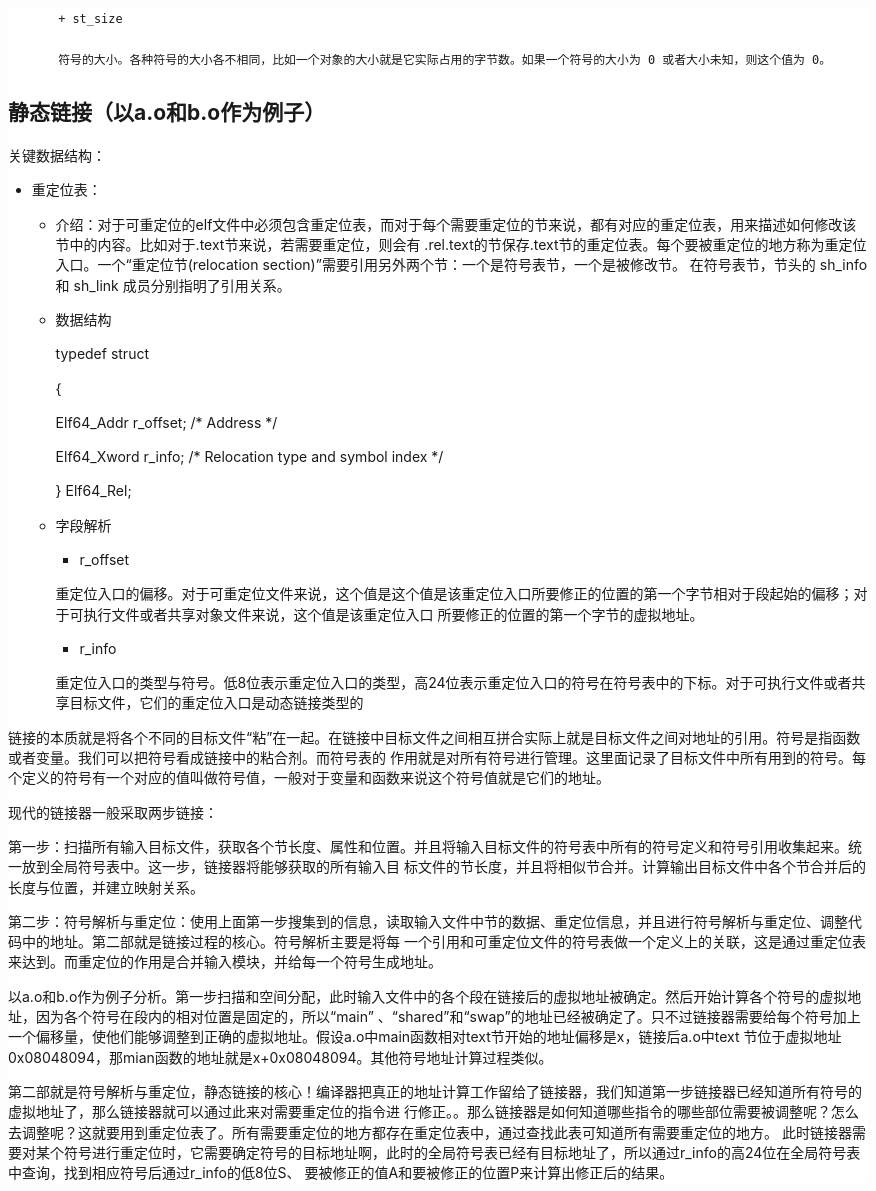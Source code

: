            + st_size
           
           符号的大小。各种符号的大小各不相同，比如一个对象的大小就是它实际占用的字节数。如果一个符号的大小为 0 或者大小未知，则这个值为 0。
       
       
     
            
    
    
## 静态链接（以a.o和b.o作为例子）

  关键数据结构：
    
  - 重定位表：
     
       * 介绍：对于可重定位的elf文件中必须包含重定位表，而对于每个需要重定位的节来说，都有对应的重定位表，用来描述如何修改该节中的内容。比如对于.text节来说，若需要重定位，则会有
               .rel.text的节保存.text节的重定位表。每个要被重定位的地方称为重定位入口。一个“重定位节(relocation section)”需要引用另外两个节：一个是符号表节，一个是被修改节。
               在符号表节，节头的 sh_info 和 sh_link 成员分别指明了引用关系。
            

       * 数据结构
       
         typedef struct
         
         {
         
         Elf64_Addr	r_offset;		/* Address */
         
         Elf64_Xword	r_info;			/* Relocation type and symbol index */
         
         } Elf64_Rel;
       
       * 字段解析
         
         + r_offset
         
         重定位入口的偏移。对于可重定位文件来说，这个值是这个值是该重定位入口所要修正的位置的第一个字节相对于段起始的偏移；对于可执行文件或者共享对象文件来说，这个值是该重定位入口
         所要修正的位置的第一个字节的虚拟地址。
         
         + r_info
           
         重定位入口的类型与符号。低8位表示重定位入口的类型，高24位表示重定位入口的符号在符号表中的下标。对于可执行文件或者共享目标文件，它们的重定位入口是动态链接类型的
         
         
         

  链接的本质就是将各个不同的目标文件“粘”在一起。在链接中目标文件之间相互拼合实际上就是目标文件之间对地址的引用。符号是指函数或者变量。我们可以把符号看成链接中的粘合剂。而符号表的
  作用就是对所有符号进行管理。这里面记录了目标文件中所有用到的符号。每个定义的符号有一个对应的值叫做符号值，一般对于变量和函数来说这个符号值就是它们的地址。
    
  现代的链接器一般采取两步链接：
    
  第一步：扫描所有输入目标文件，获取各个节长度、属性和位置。并且将输入目标文件的符号表中所有的符号定义和符号引用收集起来。统一放到全局符号表中。这一步，链接器将能够获取的所有输入目
  标文件的节长度，并且将相似节合并。计算输出目标文件中各个节合并后的长度与位置，并建立映射关系。
    
  第二步：符号解析与重定位：使用上面第一步搜集到的信息，读取输入文件中节的数据、重定位信息，并且进行符号解析与重定位、调整代码中的地址。第二部就是链接过程的核心。符号解析主要是将每
  一个引用和可重定位文件的符号表做一个定义上的关联，这是通过重定位表来达到。而重定位的作用是合并输入模块，并给每一个符号生成地址。
    
    
  以a.o和b.o作为例子分析。第一步扫描和空间分配，此时输入文件中的各个段在链接后的虚拟地址被确定。然后开始计算各个符号的虚拟地址，因为各个符号在段内的相对位置是固定的，所以“main”
  、“shared”和“swap”的地址已经被确定了。只不过链接器需要给每个符号加上一个偏移量，使他们能够调整到正确的虚拟地址。假设a.o中main函数相对text节开始的地址偏移是x，链接后a.o中text
  节位于虚拟地址0x08048094，那mian函数的地址就是x+0x08048094。其他符号地址计算过程类似。
    
  第二部就是符号解析与重定位，静态链接的核心！编译器把真正的地址计算工作留给了链接器，我们知道第一步链接器已经知道所有符号的虚拟地址了，那么链接器就可以通过此来对需要重定位的指令进
  行修正。。那么链接器是如何知道哪些指令的哪些部位需要被调整呢？怎么去调整呢？这就要用到重定位表了。所有需要重定位的地方都存在重定位表中，通过查找此表可知道所有需要重定位的地方。
  此时链接器需要对某个符号进行重定位时，它需要确定符号的目标地址啊，此时的全局符号表已经有目标地址了，所以通过r_info的高24位在全局符号表中查询，找到相应符号后通过r_info的低8位S、
  要被修正的值A和要被修正的位置P来计算出修正后的结果。
    